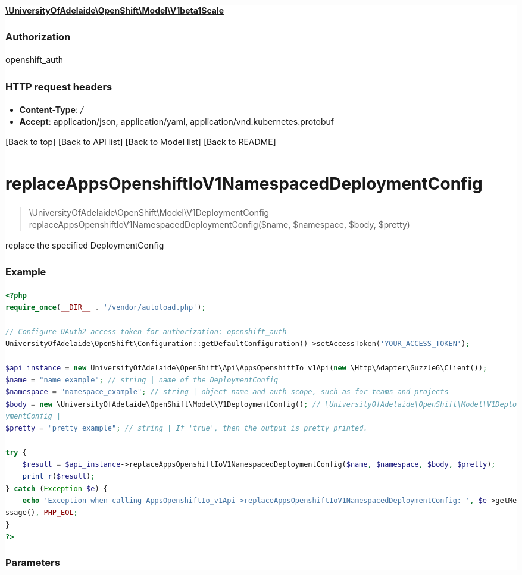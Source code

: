 [**\UniversityOfAdelaide\OpenShift\Model\V1beta1Scale**](../Model/V1beta1Scale.md)

### Authorization

[openshift_auth](../../README.md#openshift_auth)

### HTTP request headers

 - **Content-Type**: */*
 - **Accept**: application/json, application/yaml, application/vnd.kubernetes.protobuf

[[Back to top]](#) [[Back to API list]](../../README.md#documentation-for-api-endpoints) [[Back to Model list]](../../README.md#documentation-for-models) [[Back to README]](../../README.md)

# **replaceAppsOpenshiftIoV1NamespacedDeploymentConfig**
> \UniversityOfAdelaide\OpenShift\Model\V1DeploymentConfig replaceAppsOpenshiftIoV1NamespacedDeploymentConfig($name, $namespace, $body, $pretty)



replace the specified DeploymentConfig

### Example
```php
<?php
require_once(__DIR__ . '/vendor/autoload.php');

// Configure OAuth2 access token for authorization: openshift_auth
UniversityOfAdelaide\OpenShift\Configuration::getDefaultConfiguration()->setAccessToken('YOUR_ACCESS_TOKEN');

$api_instance = new UniversityOfAdelaide\OpenShift\Api\AppsOpenshiftIo_v1Api(new \Http\Adapter\Guzzle6\Client());
$name = "name_example"; // string | name of the DeploymentConfig
$namespace = "namespace_example"; // string | object name and auth scope, such as for teams and projects
$body = new \UniversityOfAdelaide\OpenShift\Model\V1DeploymentConfig(); // \UniversityOfAdelaide\OpenShift\Model\V1DeploymentConfig | 
$pretty = "pretty_example"; // string | If 'true', then the output is pretty printed.

try {
    $result = $api_instance->replaceAppsOpenshiftIoV1NamespacedDeploymentConfig($name, $namespace, $body, $pretty);
    print_r($result);
} catch (Exception $e) {
    echo 'Exception when calling AppsOpenshiftIo_v1Api->replaceAppsOpenshiftIoV1NamespacedDeploymentConfig: ', $e->getMessage(), PHP_EOL;
}
?>
```

### Parameters
